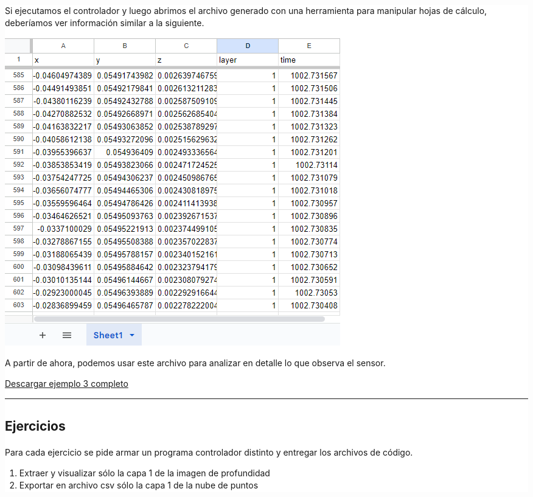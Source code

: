 Si ejecutamos el controlador y luego abrimos el archivo generado con una herramienta para manipular hojas de cálculo, deberíamos ver información similar a la siguiente.

![](03_LIDAR/imgs/image-3.png)

A partir de ahora, podemos usar este archivo para analizar en detalle lo que observa el sensor.

[Descargar ejemplo 3 completo](03_LIDAR/ejemplo_3.py)

---
## Ejercicios

Para cada ejercicio se pide armar un programa controlador distinto y entregar los archivos de código.

1. Extraer y visualizar sólo la capa 1 de la imagen de profundidad
2. Exportar en archivo csv sólo la capa 1 de la nube de puntos